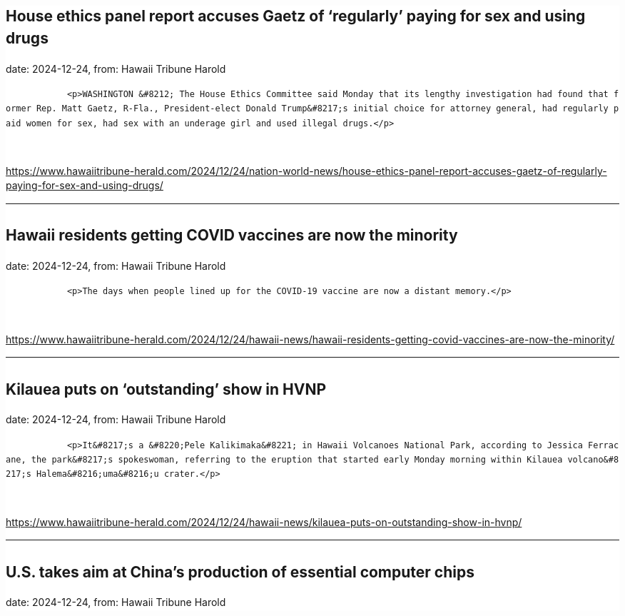 
## House ethics panel report accuses Gaetz of ‘regularly’ paying for sex and using drugs

date: 2024-12-24, from: Hawaii Tribune Harold


				<p>WASHINGTON &#8212; The House Ethics Committee said Monday that its lengthy investigation had found that former Rep. Matt Gaetz, R-Fla., President-elect Donald Trump&#8217;s initial choice for attorney general, had regularly paid women for sex, had sex with an underage girl and used illegal drugs.</p>
			 

<br> 

<https://www.hawaiitribune-herald.com/2024/12/24/nation-world-news/house-ethics-panel-report-accuses-gaetz-of-regularly-paying-for-sex-and-using-drugs/>

---

## Hawaii residents getting COVID vaccines are now the minority

date: 2024-12-24, from: Hawaii Tribune Harold


				<p>The days when people lined up for the COVID-19 vaccine are now a distant memory.</p>
			 

<br> 

<https://www.hawaiitribune-herald.com/2024/12/24/hawaii-news/hawaii-residents-getting-covid-vaccines-are-now-the-minority/>

---

## Kilauea puts on ‘outstanding’ show in HVNP

date: 2024-12-24, from: Hawaii Tribune Harold


				<p>It&#8217;s a &#8220;Pele Kalikimaka&#8221; in Hawaii Volcanoes National Park, according to Jessica Ferracane, the park&#8217;s spokeswoman, referring to the eruption that started early Monday morning within Kilauea volcano&#8217;s Halema&#8216;uma&#8216;u crater.</p>
			 

<br> 

<https://www.hawaiitribune-herald.com/2024/12/24/hawaii-news/kilauea-puts-on-outstanding-show-in-hvnp/>

---

## U.S. takes aim at China’s production of essential computer chips

date: 2024-12-24, from: Hawaii Tribune Harold
